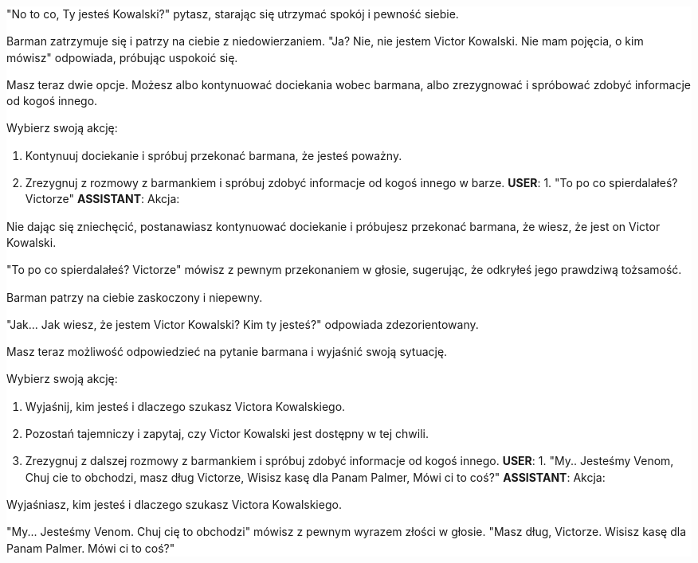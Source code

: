 "No to co, Ty jesteś Kowalski?" pytasz, starając się utrzymać spokój i pewność siebie.



Barman zatrzymuje się i patrzy na ciebie z niedowierzaniem. "Ja? Nie, nie jestem Victor Kowalski. Nie mam pojęcia, o kim mówisz" odpowiada, próbując uspokoić się.



Masz teraz dwie opcje. Możesz albo kontynuować dociekania wobec barmana, albo zrezygnować i spróbować zdobyć informacje od kogoś innego.



Wybierz swoją akcję:



1. Kontynuuj dociekanie i spróbuj przekonać barmana, że jesteś poważny.

2. Zrezygnuj z rozmowy z barmankiem i spróbuj zdobyć informacje od kogoś innego w barze.
**USER**: 1. "To po co spierdalałeś? Victorze"
**ASSISTANT**: Akcja:



Nie dając się zniechęcić, postanawiasz kontynuować dociekanie i próbujesz przekonać barmana, że wiesz, że jest on Victor Kowalski.



"To po co spierdalałeś? Victorze" mówisz z pewnym przekonaniem w głosie, sugerując, że odkryłeś jego prawdziwą tożsamość.



Barman patrzy na ciebie zaskoczony i niepewny.



"Jak... Jak wiesz, że jestem Victor Kowalski? Kim ty jesteś?" odpowiada zdezorientowany.



Masz teraz możliwość odpowiedzieć na pytanie barmana i wyjaśnić swoją sytuację.



Wybierz swoją akcję:



1. Wyjaśnij, kim jesteś i dlaczego szukasz Victora Kowalskiego.

2. Pozostań tajemniczy i zapytaj, czy Victor Kowalski jest dostępny w tej chwili.

3. Zrezygnuj z dalszej rozmowy z barmankiem i spróbuj zdobyć informacje od kogoś innego.
**USER**: 1. "My.. Jesteśmy Venom, Chuj cie to obchodzi, masz dług Victorze, Wisisz kasę dla Panam Palmer, Mówi ci to coś?"
**ASSISTANT**: Akcja:



Wyjaśniasz, kim jesteś i dlaczego szukasz Victora Kowalskiego.



"My... Jesteśmy Venom. Chuj cię to obchodzi" mówisz z pewnym wyrazem złości w głosie. "Masz dług, Victorze. Wisisz kasę dla Panam Palmer. Mówi ci to coś?"
